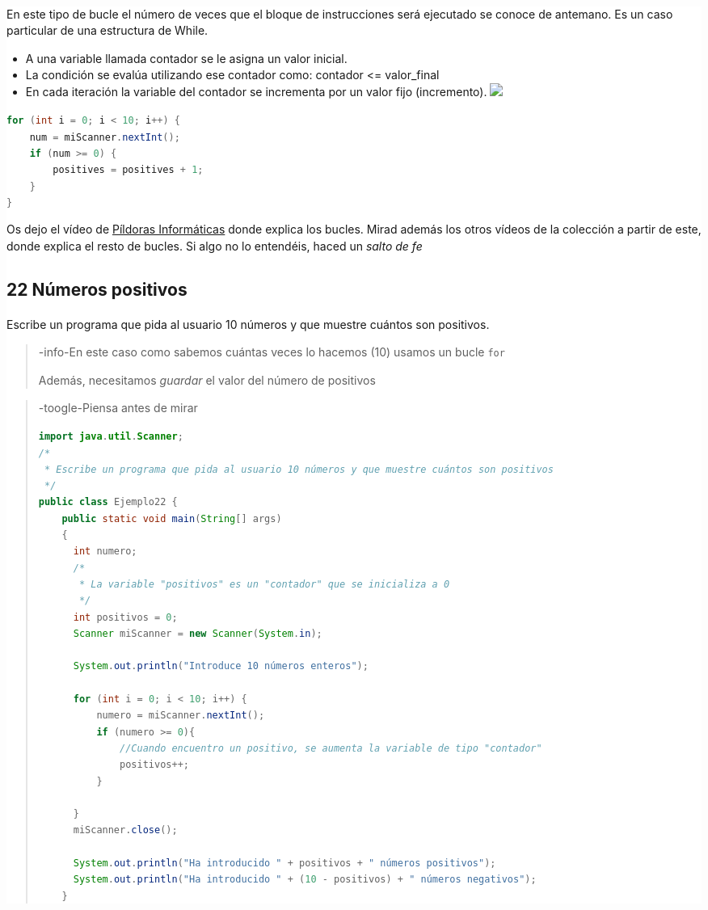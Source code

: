 En este tipo de bucle el número de veces que el bloque de instrucciones será ejecutado se conoce de antemano. Es un caso particular de una estructura de While.

* A una variable llamada contador se le asigna un valor inicial.
* La condición se evalúa utilizando ese contador como: contador &lt;= valor\_final
* En cada iteración la variable del contador se incrementa por un valor fijo \(incremento\).
  ![](/programacion-java/assets/img/java-basico//for.png)

```java
for (int i = 0; i < 10; i++) {
    num = miScanner.nextInt();
    if (num >= 0) {
        positives = positives + 1;
    }
}
```

Os dejo el vídeo de [Píldoras Informáticas](https://www.youtube.com/watch?v=HQz8xwAjCsI&list=PLU8oAlHdN5BktAXdEVCLUYzvDyqRQJ2lk&index=18) donde explica los bucles. Mirad además los otros vídeos de la colección a partir de este, donde explica el resto de bucles. Si algo no lo entendéis, haced un *salto de fe*

<iframe width="560" height="315" src="https://www.youtube.com/embed/HQz8xwAjCsI" frameborder="0" allow="accelerometer; autoplay; clipboard-write; encrypted-media; gyroscope; picture-in-picture" allowfullscreen></iframe>

## 22 Números positivos

Escribe un programa que pida al usuario 10 números y que muestre cuántos son positivos.

> -info-En este caso como sabemos cuántas veces lo hacemos (10) usamos un bucle `for`
>
> Además, necesitamos *guardar* el valor del número de positivos

> -toogle-Piensa antes de mirar
>
> ```java
> import java.util.Scanner;
> /*
>  * Escribe un programa que pida al usuario 10 números y que muestre cuántos son positivos
>  */
> public class Ejemplo22 {
>     public static void main(String[] args)
>     {	
> 		int numero;
> 		/*
> 		 * La variable "positivos" es un "contador" que se inicializa a 0
> 		 */
> 		int positivos = 0;
> 		Scanner miScanner = new Scanner(System.in);
> 		
> 		System.out.println("Introduce 10 números enteros");
> 		
> 		for (int i = 0; i < 10; i++) {
> 			numero = miScanner.nextInt();
> 			if (numero >= 0){
> 				//Cuando encuentro un positivo, se aumenta la variable de tipo "contador"
> 				positivos++;
> 			}
> 		
> 		}
> 		miScanner.close();
> 		
> 		System.out.println("Ha introducido " + positivos + " números positivos");
> 		System.out.println("Ha introducido " + (10 - positivos) + " números negativos");	
>     }